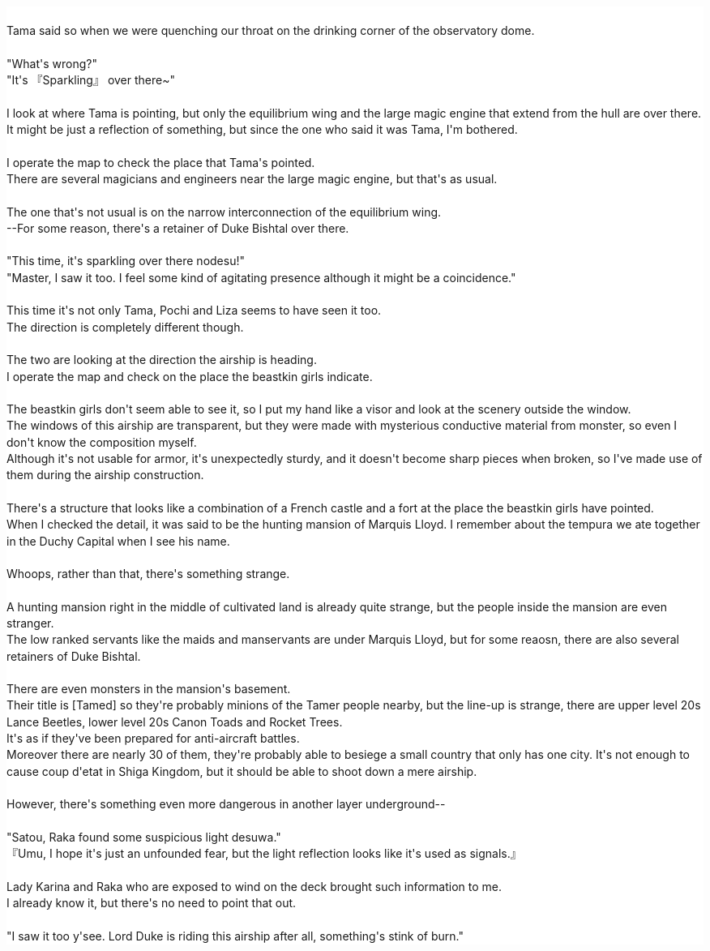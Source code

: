 <br/>
Tama said so when we were quenching our throat on the drinking corner of the observatory dome.<br/>
<br/>
"What's wrong?"<br/>
"It's 『Sparkling』 over there~"<br/>
<br/>
I look at where Tama is pointing, but only the equilibrium wing and the large magic engine that extend from the hull are over there.<br/>
It might be just a reflection of something, but since the one who said it was Tama, I'm bothered.<br/>
<br/>
I operate the map to check the place that Tama's pointed.<br/>
There are several magicians and engineers near the large magic engine, but that's as usual.<br/>
<br/>
The one that's not usual is on the narrow interconnection of the equilibrium wing.<br/>
--For some reason, there's a retainer of Duke Bishtal over there.<br/>
<br/>
"This time, it's sparkling over there nodesu!"<br/>
"Master, I saw it too. I feel some kind of agitating presence although it might be a coincidence."<br/>
<br/>
This time it's not only Tama, Pochi and Liza seems to have seen it too.<br/>
The direction is completely different though.<br/>
<br/>
The two are looking at the direction the airship is heading.<br/>
I operate the map and check on the place the beastkin girls indicate.<br/>
<br/>
The beastkin girls don't seem able to see it, so I put my hand like a visor and look at the scenery outside the window.<br/>
The windows of this airship are transparent, but they were made with mysterious conductive material from monster, so even I don't know the composition myself.<br/>
Although it's not usable for armor, it's unexpectedly sturdy, and it doesn't become sharp pieces when broken, so I've made use of them during the airship construction.<br/>
<br/>
There's a structure that looks like a combination of a French castle and a fort at the place the beastkin girls have pointed.<br/>
When I checked the detail, it was said to be the hunting mansion of Marquis Lloyd. I remember about the tempura we ate together in the Duchy Capital when I see his name.<br/>
<br/>
Whoops, rather than that, there's something strange.<br/>
<br/>
A hunting mansion right in the middle of cultivated land is already quite strange, but the people inside the mansion are even stranger.<br/>
The low ranked servants like the maids and manservants are under Marquis Lloyd, but for some reaosn, there are also several retainers of Duke Bishtal.<br/>
<br/>
There are even monsters in the mansion's basement.<br/>
Their title is [Tamed] so they're probably minions of the Tamer people nearby, but the line-up is strange, there are upper level 20s Lance Beetles, lower level 20s Canon Toads and Rocket Trees.<br/>
It's as if they've been prepared for anti-aircraft battles.<br/>
Moreover there are nearly 30 of them, they're probably able to besiege a small country that only has one city. It's not enough to cause coup d'etat in Shiga Kingdom, but it should be able to shoot down a mere airship.<br/>
<br/>
However, there's something even more dangerous in another layer underground--<br/>
<br/>
"Satou, Raka found some suspicious light desuwa."<br/>
『Umu, I hope it's just an unfounded fear, but the light reflection looks like it's used as signals.』<br/>
<br/>
Lady Karina and Raka who are exposed to wind on the deck brought such information to me.<br/>
I already know it, but there's no need to point that out.<br/>
<br/>
"I saw it too y'see. Lord Duke is riding this airship after all, something's stink of burn."<br/>